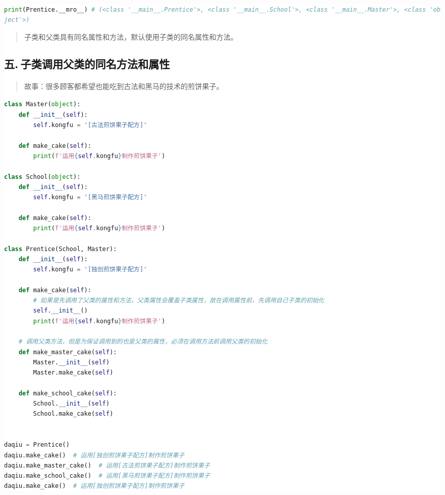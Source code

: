 ``` python
print(Prentice.__mro__) # (<class '__main__.Prentice'>, <class '__main__.School'>, <class '__main__.Master'>, <class 'object'>)
```

> 子类和父类具有同名属性和方法，默认使用子类的同名属性和方法。



## 五. 子类调用父类的同名方法和属性

> 故事：很多顾客都希望也能吃到古法和黑马的技术的煎饼果子。

``` python
class Master(object):
    def __init__(self):
        self.kongfu = '[古法煎饼果子配方]'

    def make_cake(self):
        print(f'运用{self.kongfu}制作煎饼果子')

class School(object):
    def __init__(self):
        self.kongfu = '[黑马煎饼果子配方]'

    def make_cake(self):
        print(f'运用{self.kongfu}制作煎饼果子')

class Prentice(School, Master):
    def __init__(self):
        self.kongfu = '[独创煎饼果子配方]'

    def make_cake(self):
        # 如果是先调用了父类的属性和方法，父类属性会覆盖子类属性，故在调用属性前，先调用自己子类的初始化
        self.__init__()
        print(f'运用{self.kongfu}制作煎饼果子')

    # 调用父类方法，但是为保证调用到的也是父类的属性，必须在调用方法前调用父类的初始化
    def make_master_cake(self):
        Master.__init__(self)
        Master.make_cake(self)

    def make_school_cake(self):
        School.__init__(self)
        School.make_cake(self)


daqiu = Prentice()
daqiu.make_cake()  # 运用[独创煎饼果子配方]制作煎饼果子
daqiu.make_master_cake()  # 运用[古法煎饼果子配方]制作煎饼果子
daqiu.make_school_cake()  # 运用[黑马煎饼果子配方]制作煎饼果子
daqiu.make_cake()  # 运用[独创煎饼果子配方]制作煎饼果子
```
